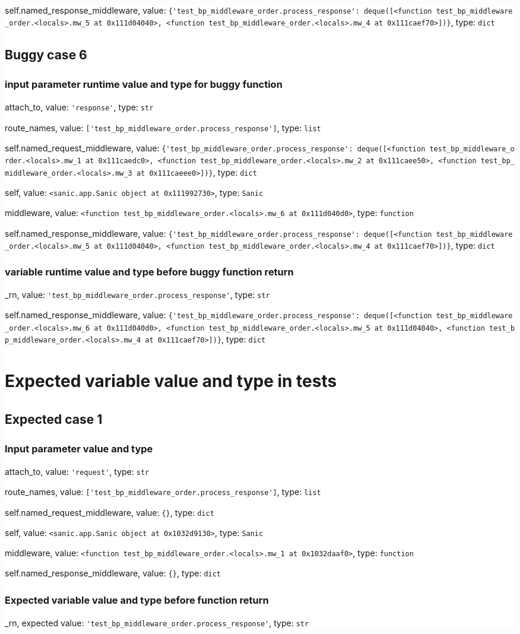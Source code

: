 self.named_response_middleware, value: `{'test_bp_middleware_order.process_response': deque([<function test_bp_middleware_order.<locals>.mw_5 at 0x111d04040>, <function test_bp_middleware_order.<locals>.mw_4 at 0x111caef70>])}`, type: `dict`

## Buggy case 6
### input parameter runtime value and type for buggy function
attach_to, value: `'response'`, type: `str`

route_names, value: `['test_bp_middleware_order.process_response']`, type: `list`

self.named_request_middleware, value: `{'test_bp_middleware_order.process_response': deque([<function test_bp_middleware_order.<locals>.mw_1 at 0x111caedc0>, <function test_bp_middleware_order.<locals>.mw_2 at 0x111caee50>, <function test_bp_middleware_order.<locals>.mw_3 at 0x111caeee0>])}`, type: `dict`

self, value: `<sanic.app.Sanic object at 0x111992730>`, type: `Sanic`

middleware, value: `<function test_bp_middleware_order.<locals>.mw_6 at 0x111d040d0>`, type: `function`

self.named_response_middleware, value: `{'test_bp_middleware_order.process_response': deque([<function test_bp_middleware_order.<locals>.mw_5 at 0x111d04040>, <function test_bp_middleware_order.<locals>.mw_4 at 0x111caef70>])}`, type: `dict`

### variable runtime value and type before buggy function return
_rn, value: `'test_bp_middleware_order.process_response'`, type: `str`

self.named_response_middleware, value: `{'test_bp_middleware_order.process_response': deque([<function test_bp_middleware_order.<locals>.mw_6 at 0x111d040d0>, <function test_bp_middleware_order.<locals>.mw_5 at 0x111d04040>, <function test_bp_middleware_order.<locals>.mw_4 at 0x111caef70>])}`, type: `dict`



# Expected variable value and type in tests
## Expected case 1
### Input parameter value and type
attach_to, value: `'request'`, type: `str`

route_names, value: `['test_bp_middleware_order.process_response']`, type: `list`

self.named_request_middleware, value: `{}`, type: `dict`

self, value: `<sanic.app.Sanic object at 0x1032d9130>`, type: `Sanic`

middleware, value: `<function test_bp_middleware_order.<locals>.mw_1 at 0x1032daaf0>`, type: `function`

self.named_response_middleware, value: `{}`, type: `dict`

### Expected variable value and type before function return
_rn, expected value: `'test_bp_middleware_order.process_response'`, type: `str`
